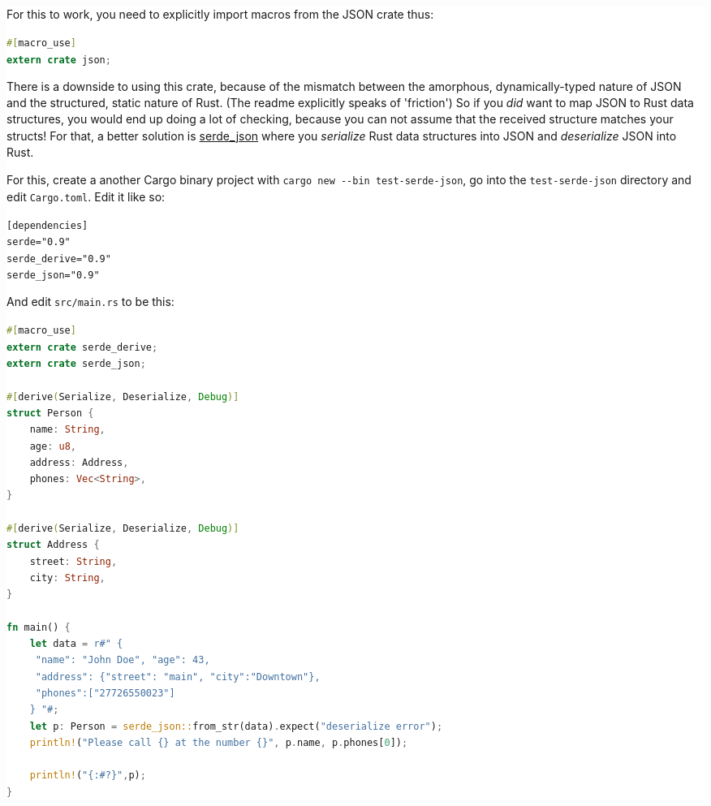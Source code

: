 For this to work, you need to explicitly import macros from the JSON crate thus:

```rust
#[macro_use]
extern crate json;
```

There is a downside to using this crate, because of the mismatch between the amorphous, dynamically-typed
nature of JSON and the structured, static nature of Rust. (The readme explicitly speaks of 'friction')
So if you _did_ want to map JSON to Rust data structures, you would end up doing a lot of checking,
because you can not assume that the received structure matches your structs! For that, a better
solution is [serde_json](https://github.com/serde-rs/json) where you _serialize_ Rust data structures
into JSON and _deserialize_ JSON into Rust.

For this, create a another Cargo binary project with `cargo new --bin test-serde-json`, go into
the `test-serde-json` directory and edit `Cargo.toml`. Edit it like so:

```
[dependencies]
serde="0.9"
serde_derive="0.9"
serde_json="0.9"
```

And edit `src/main.rs` to be this:

```rust
#[macro_use]
extern crate serde_derive;
extern crate serde_json;

#[derive(Serialize, Deserialize, Debug)]
struct Person {
    name: String,
    age: u8,
    address: Address,
    phones: Vec<String>,
}

#[derive(Serialize, Deserialize, Debug)]
struct Address {
    street: String,
    city: String,
}

fn main() {
    let data = r#" {
     "name": "John Doe", "age": 43,
     "address": {"street": "main", "city":"Downtown"},
     "phones":["27726550023"]
    } "#;
    let p: Person = serde_json::from_str(data).expect("deserialize error");
    println!("Please call {} at the number {}", p.name, p.phones[0]);

    println!("{:#?}",p);
}
```
